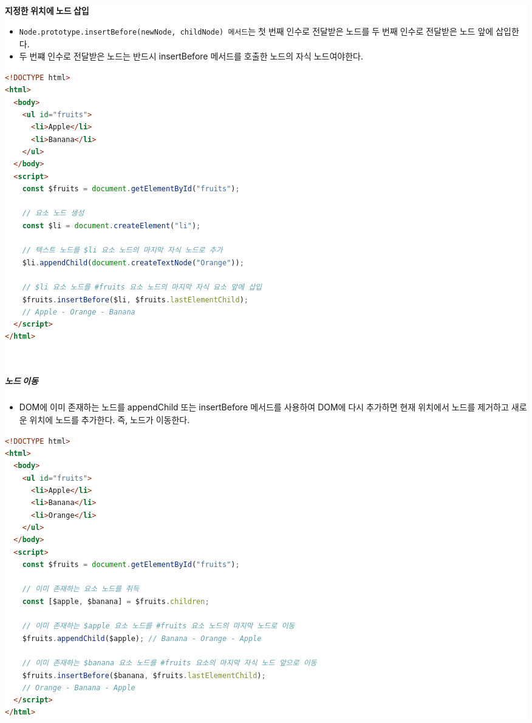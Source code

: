 **지정한 위치에 노드 삽입**

- `Node.prototype.insertBefore(newNode, childNode) 메서드`는 첫 번째 인수로 전달받은 노드를 두 번째 인수로 전달받은 노드 앞에 삽입한다.
- 두 번쨰 인수로 전달받은 노드는 반드시 insertBefore 메서드를 호출한 노드의 자식 노드여야한다.

```html
<!DOCTYPE html>
<html>
  <body>
    <ul id="fruits">
      <li>Apple</li>
      <li>Banana</li>
    </ul>
  </body>
  <script>
    const $fruits = document.getElementById("fruits");

    // 요소 노드 생성
    const $li = document.createElement("li");

    // 텍스트 노드를 $li 요소 노드의 마지막 자식 노드로 추가
    $li.appendChild(document.createTextNode("Orange"));

    // $li 요소 노드를 #fruits 요소 노드의 마지막 자식 요소 앞에 삽입
    $fruits.insertBefore($li, $fruits.lastElementChild);
    // Apple - Orange - Banana
  </script>
</html>
```

<br>

##### 노드 이동

- DOM에 이미 존재하는 노드를 appendChild 또는 insertBefore 메서드를 사용하여 DOM에 다시 추가하면 현재 위치에서 노드를 제거하고 새로운 위치에 노드를 추가한다. 즉, 노드가 이동한다.

```html
<!DOCTYPE html>
<html>
  <body>
    <ul id="fruits">
      <li>Apple</li>
      <li>Banana</li>
      <li>Orange</li>
    </ul>
  </body>
  <script>
    const $fruits = document.getElementById("fruits");

    // 이미 존재하는 요소 노드를 취득
    const [$apple, $banana] = $fruits.children;

    // 이미 존재하는 $apple 요소 노드를 #fruits 요소 노드의 마지막 노드로 이동
    $fruits.appendChild($apple); // Banana - Orange - Apple

    // 이미 존재하는 $banana 요소 노드를 #fruits 요소의 마지막 자식 노드 앞으로 이동
    $fruits.insertBefore($banana, $fruits.lastElementChild);
    // Orange - Banana - Apple
  </script>
</html>
```
